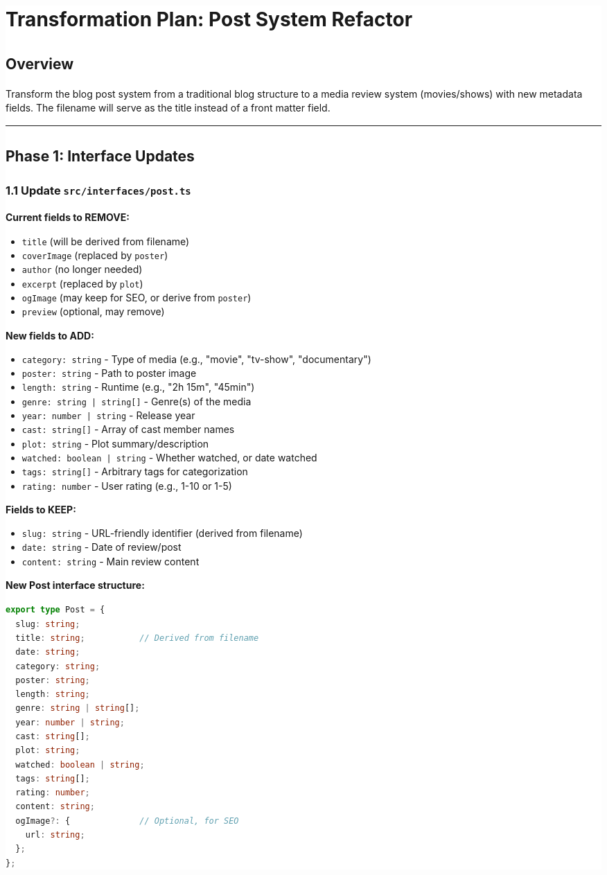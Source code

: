 # Transformation Plan: Post System Refactor

## Overview
Transform the blog post system from a traditional blog structure to a media review system (movies/shows) with new metadata fields. The filename will serve as the title instead of a front matter field.

---

## Phase 1: Interface Updates

### 1.1 Update `src/interfaces/post.ts`

**Current fields to REMOVE:**
- `title` (will be derived from filename)
- `coverImage` (replaced by `poster`)
- `author` (no longer needed)
- `excerpt` (replaced by `plot`)
- `ogImage` (may keep for SEO, or derive from `poster`)
- `preview` (optional, may remove)

**New fields to ADD:**
- `category: string` - Type of media (e.g., "movie", "tv-show", "documentary")
- `poster: string` - Path to poster image
- `length: string` - Runtime (e.g., "2h 15m", "45min")
- `genre: string | string[]` - Genre(s) of the media
- `year: number | string` - Release year
- `cast: string[]` - Array of cast member names
- `plot: string` - Plot summary/description
- `watched: boolean | string` - Whether watched, or date watched
- `tags: string[]` - Arbitrary tags for categorization
- `rating: number` - User rating (e.g., 1-10 or 1-5)

**Fields to KEEP:**
- `slug: string` - URL-friendly identifier (derived from filename)
- `date: string` - Date of review/post
- `content: string` - Main review content

**New Post interface structure:**
```typescript
export type Post = {
  slug: string;
  title: string;           // Derived from filename
  date: string;
  category: string;
  poster: string;
  length: string;
  genre: string | string[];
  year: number | string;
  cast: string[];
  plot: string;
  watched: boolean | string;
  tags: string[];
  rating: number;
  content: string;
  ogImage?: {              // Optional, for SEO
    url: string;
  };
};
```
